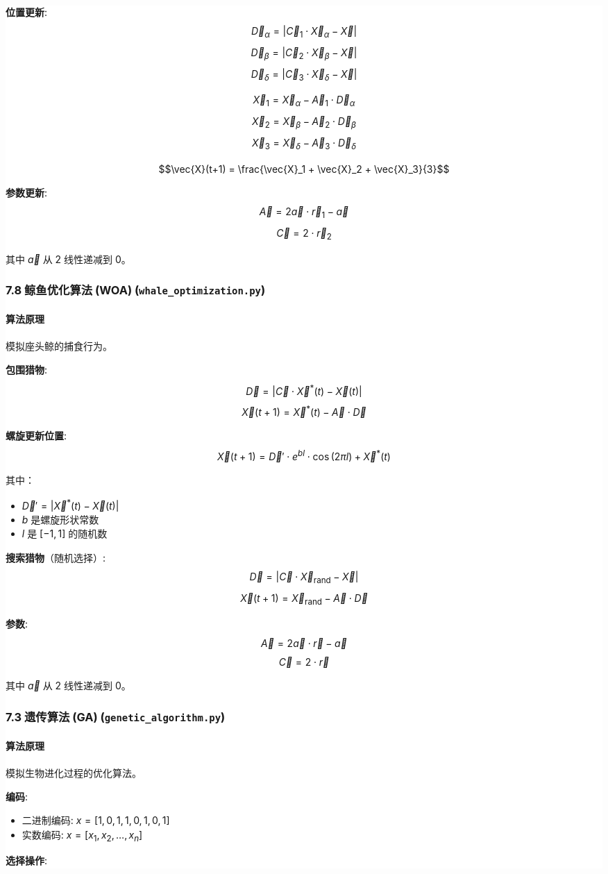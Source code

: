 **位置更新**:
$$\vec{D}_\alpha = |\vec{C}_1 \cdot \vec{X}_\alpha - \vec{X}|$$
$$\vec{D}_\beta = |\vec{C}_2 \cdot \vec{X}_\beta - \vec{X}|$$
$$\vec{D}_\delta = |\vec{C}_3 \cdot \vec{X}_\delta - \vec{X}|$$

$$\vec{X}_1 = \vec{X}_\alpha - \vec{A}_1 \cdot \vec{D}_\alpha$$
$$\vec{X}_2 = \vec{X}_\beta - \vec{A}_2 \cdot \vec{D}_\beta$$
$$\vec{X}_3 = \vec{X}_\delta - \vec{A}_3 \cdot \vec{D}_\delta$$

$$\vec{X}(t+1) = \frac{\vec{X}_1 + \vec{X}_2 + \vec{X}_3}{3}$$

**参数更新**:
$$\vec{A} = 2\vec{a} \cdot \vec{r}_1 - \vec{a}$$
$$\vec{C} = 2 \cdot \vec{r}_2$$

其中 $\vec{a}$ 从 2 线性递减到 0。

### 7.8 鲸鱼优化算法 (WOA) (`whale_optimization.py`)

#### 算法原理

模拟座头鲸的捕食行为。

**包围猎物**:
$$\vec{D} = |\vec{C} \cdot \vec{X}^*(t) - \vec{X}(t)|$$
$$\vec{X}(t+1) = \vec{X}^*(t) - \vec{A} \cdot \vec{D}$$

**螺旋更新位置**:
$$\vec{X}(t+1) = \vec{D}' \cdot e^{bl} \cdot \cos(2\pi l) + \vec{X}^*(t)$$

其中：
- $\vec{D}' = |\vec{X}^*(t) - \vec{X}(t)|$
- $b$ 是螺旋形状常数
- $l$ 是 $[-1,1]$ 的随机数

**搜索猎物**（随机选择）:
$$\vec{D} = |\vec{C} \cdot \vec{X}_{\text{rand}} - \vec{X}|$$
$$\vec{X}(t+1) = \vec{X}_{\text{rand}} - \vec{A} \cdot \vec{D}$$

**参数**:
$$\vec{A} = 2\vec{a} \cdot \vec{r} - \vec{a}$$
$$\vec{C} = 2 \cdot \vec{r}$$

其中 $\vec{a}$ 从 2 线性递减到 0。

### 7.3 遗传算法 (GA) (`genetic_algorithm.py`)

#### 算法原理

模拟生物进化过程的优化算法。

**编码**:
- 二进制编码: $x = [1,0,1,1,0,1,0,1]$
- 实数编码: $x = [x_1, x_2, \ldots, x_n]$

**选择操作**:
